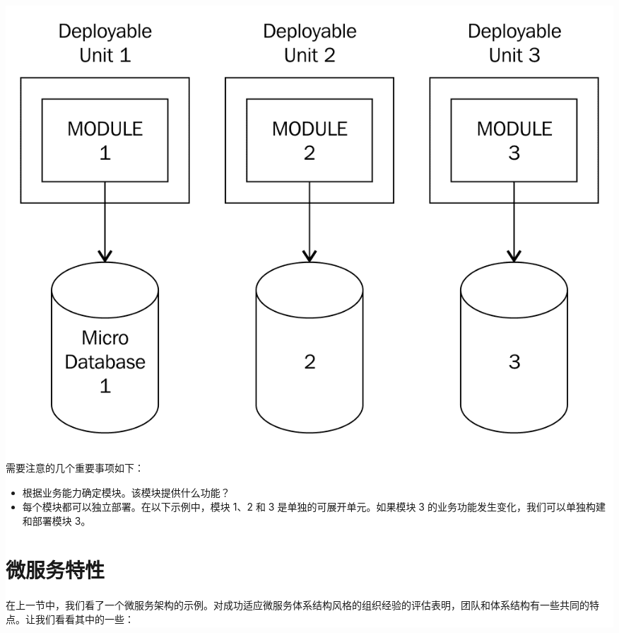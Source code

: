 ![](img/ea2b1e73-54dd-4612-8346-d95ee4392fef.png)

需要注意的几个重要事项如下：

*   根据业务能力确定模块。该模块提供什么功能？
*   每个模块都可以独立部署。在以下示例中，模块 1、2 和 3 是单独的可展开单元。如果模块 3 的业务功能发生变化，我们可以单独构建和部署模块 3。

# 微服务特性

在上一节中，我们看了一个微服务架构的示例。对成功适应微服务体系结构风格的组织经验的评估表明，团队和体系结构有一些共同的特点。让我们看看其中的一些：
